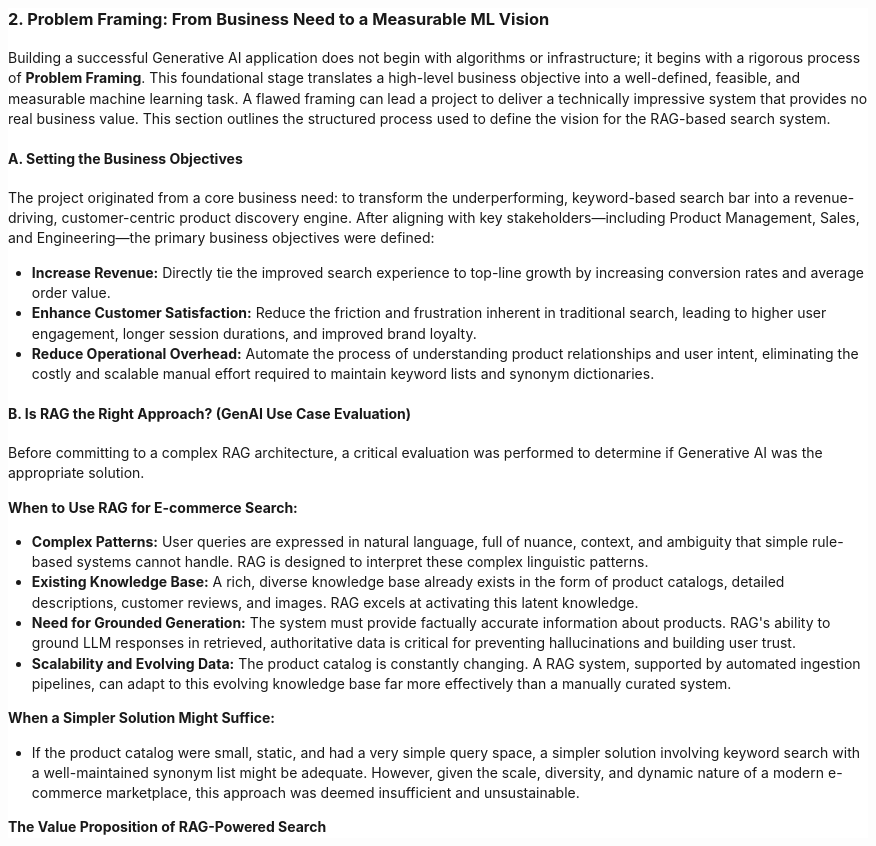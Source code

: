 ### **2. Problem Framing: From Business Need to a Measurable ML Vision**

Building a successful Generative AI application does not begin with algorithms or infrastructure; it begins with a rigorous process of **Problem Framing**. This foundational stage translates a high-level business objective into a well-defined, feasible, and measurable machine learning task. A flawed framing can lead a project to deliver a technically impressive system that provides no real business value. This section outlines the structured process used to define the vision for the RAG-based search system.

#### **A. Setting the Business Objectives**

The project originated from a core business need: to transform the underperforming, keyword-based search bar into a revenue-driving, customer-centric product discovery engine. After aligning with key stakeholders—including Product Management, Sales, and Engineering—the primary business objectives were defined:

*   **Increase Revenue:** Directly tie the improved search experience to top-line growth by increasing conversion rates and average order value.
*   **Enhance Customer Satisfaction:** Reduce the friction and frustration inherent in traditional search, leading to higher user engagement, longer session durations, and improved brand loyalty.
*   **Reduce Operational Overhead:** Automate the process of understanding product relationships and user intent, eliminating the costly and scalable manual effort required to maintain keyword lists and synonym dictionaries.

#### **B. Is RAG the Right Approach? (GenAI Use Case Evaluation)**

Before committing to a complex RAG architecture, a critical evaluation was performed to determine if Generative AI was the appropriate solution.

**When to Use RAG for E-commerce Search:**

*   **Complex Patterns:** User queries are expressed in natural language, full of nuance, context, and ambiguity that simple rule-based systems cannot handle. RAG is designed to interpret these complex linguistic patterns.
*   **Existing Knowledge Base:** A rich, diverse knowledge base already exists in the form of product catalogs, detailed descriptions, customer reviews, and images. RAG excels at activating this latent knowledge.
*   **Need for Grounded Generation:** The system must provide factually accurate information about products. RAG's ability to ground LLM responses in retrieved, authoritative data is critical for preventing hallucinations and building user trust.
*   **Scalability and Evolving Data:** The product catalog is constantly changing. A RAG system, supported by automated ingestion pipelines, can adapt to this evolving knowledge base far more effectively than a manually curated system.

**When a Simpler Solution Might Suffice:**

*   If the product catalog were small, static, and had a very simple query space, a simpler solution involving keyword search with a well-maintained synonym list might be adequate. However, given the scale, diversity, and dynamic nature of a modern e-commerce marketplace, this approach was deemed insufficient and unsustainable.

**The Value Proposition of RAG-Powered Search**
